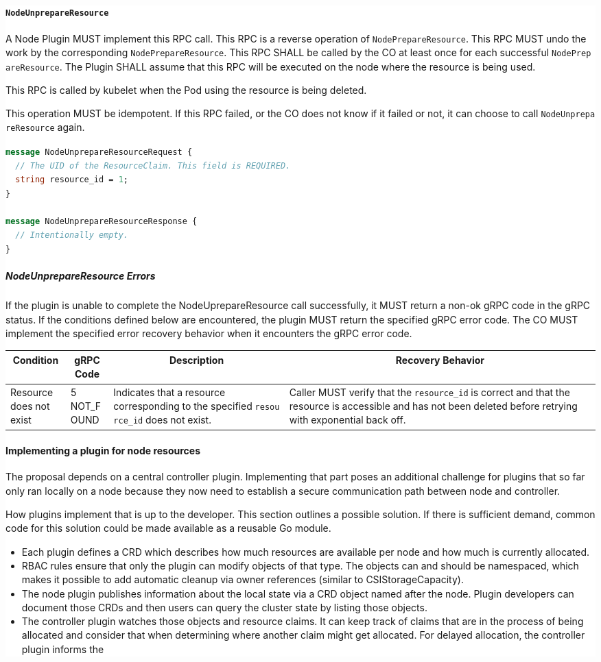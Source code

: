
#### `NodeUnprepareResource`

A Node Plugin MUST implement this RPC call. This RPC is a reverse
operation of `NodePrepareResource`. This RPC MUST undo the work by
the corresponding `NodePrepareResource`. This RPC SHALL be called by
the CO at least once for each successful `NodePrepareResource`. The
Plugin SHALL assume that this RPC will be executed on the node where
the resource is being used.

This RPC is called by kubelet when the Pod using the resource is being
deleted.

This operation MUST be idempotent. If this RPC failed, or the CO does
not know if it failed or not, it can choose to call
`NodeUnprepareResource` again.

```protobuf
message NodeUnprepareResourceRequest {
  // The UID of the ResourceClaim. This field is REQUIRED.
  string resource_id = 1;
}

message NodeUnprepareResourceResponse {
  // Intentionally empty.
}
```

##### NodeUnprepareResource Errors

If the plugin is unable to complete the NodeUprepareResource call
successfully, it MUST return a non-ok gRPC code in the gRPC status.
If the conditions defined below are encountered, the plugin MUST
return the specified gRPC error code.  The CO MUST implement the
specified error recovery behavior when it encounters the gRPC error
code.

| Condition | gRPC Code | Description | Recovery Behavior |
|-----------|-----------|-------------|-------------------|
| Resource does not exist | 5 NOT_FOUND | Indicates that a resource corresponding to the specified `resource_id` does not exist. | Caller MUST verify that the `resource_id` is correct and that the resource is accessible and has not been deleted before retrying with exponential back off. |


#### Implementing a plugin for node resources

The proposal depends on a central controller plugin. Implementing that
part poses an additional challenge for plugins that so far only ran
locally on a node because they now need to establish a secure
communication path between node and controller.

How plugins implement that is up to the developer. This section
outlines a possible solution. If there is sufficient demand, common
code for this solution could be made available as a reusable Go
module.

- Each plugin defines a CRD which describes how much resources are
  available per node and how much is currently allocated.
- RBAC rules ensure that only the plugin can modify objects of that
  type. The objects can and should be namespaced, which makes it
  possible to add automatic cleanup via owner references (similar to
  CSIStorageCapacity).
- The node plugin publishes information about the local state via a
  CRD object named after the node. Plugin developers can document
  those CRDs and then users can query the cluster state by listing
  those objects.
- The controller plugin watches those objects and resource claims. It
  can keep track of claims that are in the process of being allocated
  and consider that when determining where another claim might get
  allocated. For delayed allocation, the controller plugin informs the
